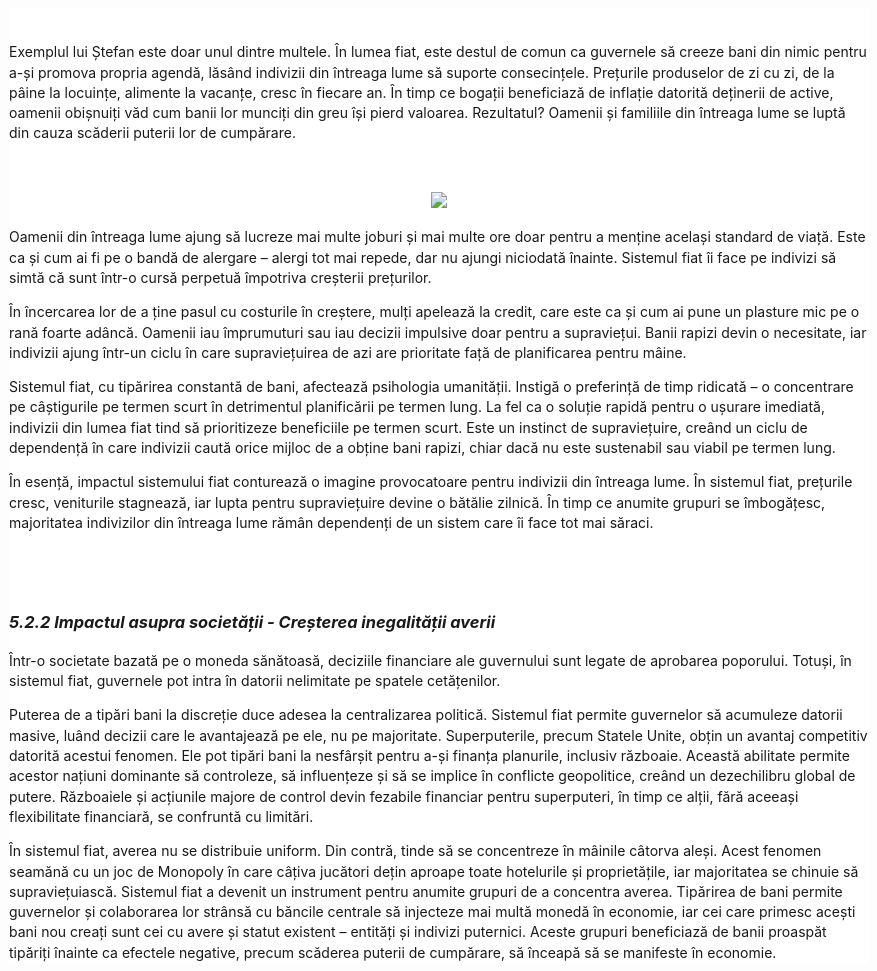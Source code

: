 <br/>

Exemplul lui Ștefan este doar unul dintre multele. În lumea fiat, este destul de comun ca guvernele să creeze bani din nimic pentru a-și promova propria agendă, lăsând indivizii din întreaga lume să suporte consecințele. Prețurile produselor de zi cu zi, de la pâine la locuințe, alimente la vacanțe, cresc în fiecare an. În timp ce bogații beneficiază de inflație datorită deținerii de active, oamenii obișnuiți văd cum banii lor munciți din greu își pierd valoarea. Rezultatul? Oamenii și familiile din întreaga lume se luptă din cauza scăderii puterii lor de cumpărare.

<br/>

<div><p align="center"><img src="Images/15.Chapter-5/15.The-road-to-serfdom-v2.png" width="480"></div>

Oamenii din întreaga lume ajung să lucreze mai multe joburi și mai multe ore doar pentru a menține același standard de viață. Este ca și cum ai fi pe o bandă de alergare – alergi tot mai repede, dar nu ajungi niciodată înainte. Sistemul fiat îi face pe indivizi să simtă că sunt într-o cursă perpetuă împotriva creșterii prețurilor.

În încercarea lor de a ține pasul cu costurile în creștere, mulți apelează la credit, care este ca și cum ai pune un plasture mic pe o rană foarte adâncă. Oamenii iau împrumuturi sau iau decizii impulsive doar pentru a supraviețui. Banii rapizi devin o necesitate, iar indivizii ajung într-un ciclu în care supraviețuirea de azi are prioritate față de planificarea pentru mâine.

Sistemul fiat, cu tipărirea constantă de bani, afectează psihologia umanității. Instigă o preferință de timp ridicată – o concentrare pe câștigurile pe termen scurt în detrimentul planificării pe termen lung. La fel ca o soluție rapidă pentru o ușurare imediată, indivizii din lumea fiat tind să prioritizeze beneficiile pe termen scurt. Este un instinct de supraviețuire, creând un ciclu de dependență în care indivizii caută orice mijloc de a obține bani rapizi, chiar dacă nu este sustenabil sau viabil pe termen lung.

În esență, impactul sistemului fiat conturează o imagine provocatoare pentru indivizii din întreaga lume. În sistemul fiat, prețurile cresc, veniturile stagnează, iar lupta pentru supraviețuire devine o bătălie zilnică. În timp ce anumite grupuri se îmbogățesc, majoritatea indivizilor din întreaga lume rămân dependenți de un sistem care îi face tot mai săraci.

<br/>
<br/>

### _5.2.2 Impactul asupra societății - Creșterea inegalității averii_

Într-o societate bazată pe o moneda sănătoasă, deciziile financiare ale guvernului sunt legate de aprobarea poporului. Totuși, în sistemul fiat, guvernele pot intra în datorii nelimitate pe spatele cetățenilor.

Puterea de a tipări bani la discreție duce adesea la centralizarea politică. Sistemul fiat permite guvernelor să acumuleze datorii masive, luând decizii care le avantajează pe ele, nu pe majoritate. Superputerile, precum Statele Unite, obțin un avantaj competitiv datorită acestui fenomen. Ele pot tipări bani la nesfârșit pentru a-și finanța planurile, inclusiv războaie. Această abilitate permite acestor națiuni dominante să controleze, să influențeze și să se implice în conflicte geopolitice, creând un dezechilibru global de putere. Războaiele și acțiunile majore de control devin fezabile financiar pentru superputeri, în timp ce alții, fără aceeași flexibilitate financiară, se confruntă cu limitări.

În sistemul fiat, averea nu se distribuie uniform. Din contră, tinde să se concentreze în mâinile câtorva aleși. Acest fenomen seamănă cu un joc de Monopoly în care câțiva jucători dețin aproape toate hotelurile și proprietățile, iar majoritatea se chinuie să supraviețuiască. Sistemul fiat a devenit un instrument pentru anumite grupuri de a concentra averea. Tipărirea de bani permite guvernelor și colaborarea lor strânsă cu băncile centrale să injecteze mai multă monedă în economie, iar cei care primesc acești bani nou creați sunt cei cu avere și statut existent – entități și indivizi puternici. Aceste grupuri beneficiază de banii proaspăt tipăriți înainte ca efectele negative, precum scăderea puterii de cumpărare, să înceapă să se manifeste în economie.
